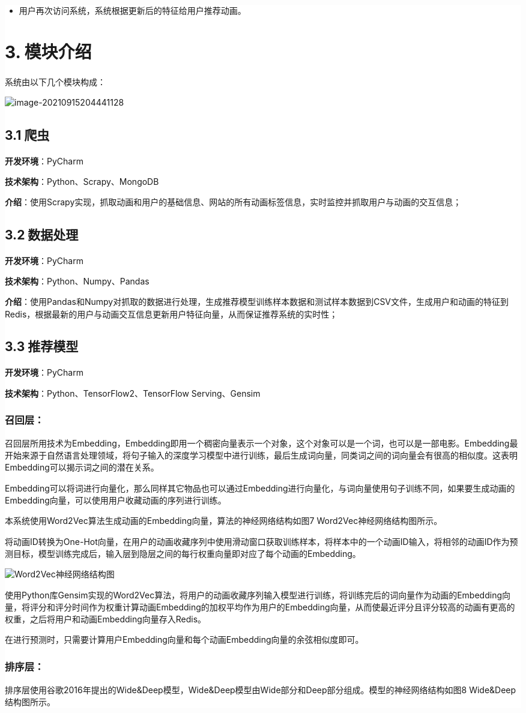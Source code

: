 - 用户再次访问系统，系统根据更新后的特征给用户推荐动画。

# 3. 模块介绍

系统由以下几个模块构成：

![image-20210915204441128](https://raw.githubusercontent.com/TITANXP/pic/master/img/image-20210915204441128.png)

## 3.1 爬虫

**开发环境**：PyCharm

**技术架构**：Python、Scrapy、MongoDB

**介绍**：使用Scrapy实现，抓取动画和用户的基础信息、网站的所有动画标签信息，实时监控并抓取用户与动画的交互信息；

## 3.2 数据处理

**开发环境**：PyCharm

**技术架构**：Python、Numpy、Pandas

**介绍**：使用Pandas和Numpy对抓取的数据进行处理，生成推荐模型训练样本数据和测试样本数据到CSV文件，生成用户和动画的特征到Redis，根据最新的用户与动画交互信息更新用户特征向量，从而保证推荐系统的实时性；

## 3.3 推荐模型

**开发环境**：PyCharm

**技术架构**：Python、TensorFlow2、TensorFlow Serving、Gensim

### 召回层：

​    召回层所用技术为Embedding，Embedding即用一个稠密向量表示一个对象，这个对象可以是一个词，也可以是一部电影。Embedding最开始来源于自然语言处理领域，将句子输入的深度学习模型中进行训练，最后生成词向量，同类词之间的词向量会有很高的相似度。这表明Embedding可以揭示词之间的潜在关系。

​    Embedding可以将词进行向量化，那么同样其它物品也可以通过Embedding进行向量化，与词向量使用句子训练不同，如果要生成动画的Embedding向量，可以使用用户收藏动画的序列进行训练。

​    本系统使用Word2Vec算法生成动画的Embedding向量，算法的神经网络结构如图7 Word2Vec神经网络结构图所示。

​    将动画ID转换为One-Hot向量，在用户的动画收藏序列中使用滑动窗口获取训练样本，将样本中的一个动画ID输入，将相邻的动画ID作为预测目标，模型训练完成后，输入层到隐层之间的每行权重向量即对应了每个动画的Embedding。

![Word2Vec神经网络结构图](https://raw.githubusercontent.com/TITANXP/pic/master/img/image-20210916101502221.png)

​    使用Python库Gensim实现的Word2Vec算法，将用户的动画收藏序列输入模型进行训练，将训练完后的词向量作为动画的Embedding向量，将评分和评分时间作为权重计算动画Embedding的加权平均作为用户的Embedding向量，从而使最近评分且评分较高的动画有更高的权重，之后将用户和动画Embedding向量存入Redis。

​    在进行预测时，只需要计算用户Embedding向量和每个动画Embedding向量的余弦相似度即可。

### 排序层：

​    排序层使用谷歌2016年提出的Wide&Deep模型，Wide&Deep模型由Wide部分和Deep部分组成。模型的神经网络结构如图8 Wide&Deep结构图所示。
